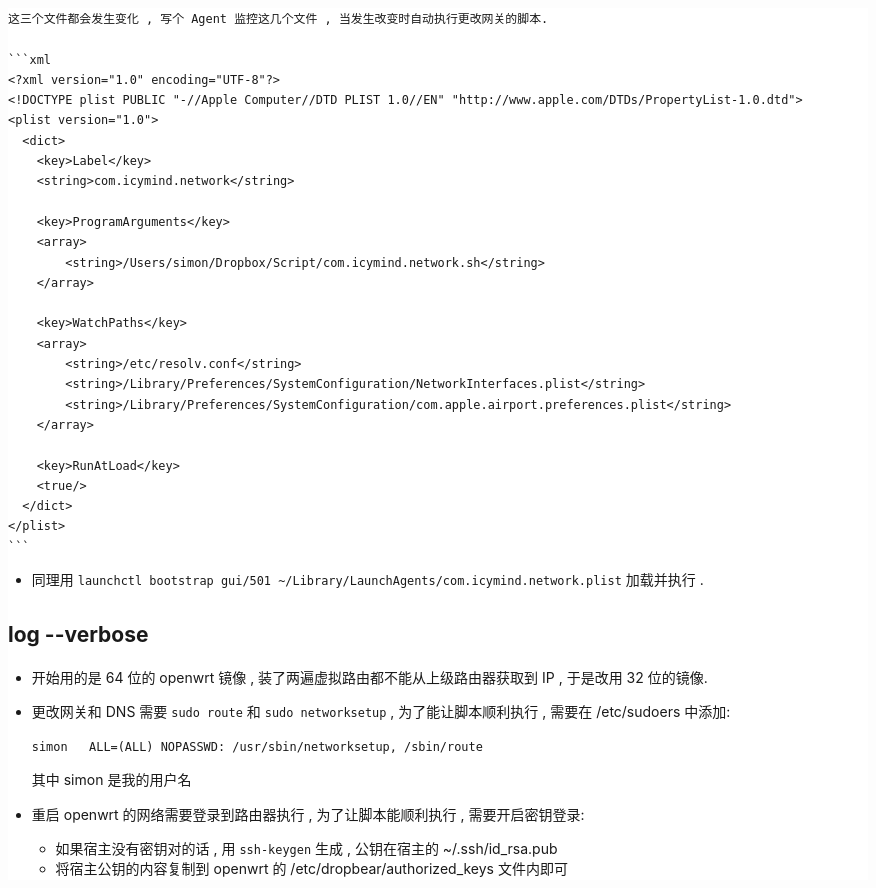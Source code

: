     这三个文件都会发生变化 , 写个 Agent 监控这几个文件 , 当发生改变时自动执行更改网关的脚本.

    ```xml
    <?xml version="1.0" encoding="UTF-8"?>
    <!DOCTYPE plist PUBLIC "-//Apple Computer//DTD PLIST 1.0//EN" "http://www.apple.com/DTDs/PropertyList-1.0.dtd">
    <plist version="1.0">
      <dict>
        <key>Label</key>
        <string>com.icymind.network</string>

        <key>ProgramArguments</key>
        <array>
            <string>/Users/simon/Dropbox/Script/com.icymind.network.sh</string>
        </array>

        <key>WatchPaths</key>
        <array>
            <string>/etc/resolv.conf</string>
            <string>/Library/Preferences/SystemConfiguration/NetworkInterfaces.plist</string>
            <string>/Library/Preferences/SystemConfiguration/com.apple.airport.preferences.plist</string>
        </array>

        <key>RunAtLoad</key>
        <true/>
      </dict>
    </plist>
    ```

- 同理用 `launchctl bootstrap gui/501 ~/Library/LaunchAgents/com.icymind.network.plist` 加载并执行 .

## log --verbose

- 开始用的是 64 位的 openwrt 镜像 , 装了两遍虚拟路由都不能从上级路由器获取到 IP , 于是改用 32 位的镜像.
- 更改网关和 DNS 需要 `sudo route` 和 `sudo networksetup` , 为了能让脚本顺利执行 , 需要在 /etc/sudoers 中添加:

    ```
    simon   ALL=(ALL) NOPASSWD: /usr/sbin/networksetup, /sbin/route
    ```

    其中 simon 是我的用户名

- 重启 openwrt 的网络需要登录到路由器执行 , 为了让脚本能顺利执行 , 需要开启密钥登录:

    - 如果宿主没有密钥对的话 , 用 `ssh-keygen` 生成 , 公钥在宿主的 ~/.ssh/id_rsa.pub
    - 将宿主公钥的内容复制到 openwrt 的 /etc/dropbear/authorized_keys 文件内即可

